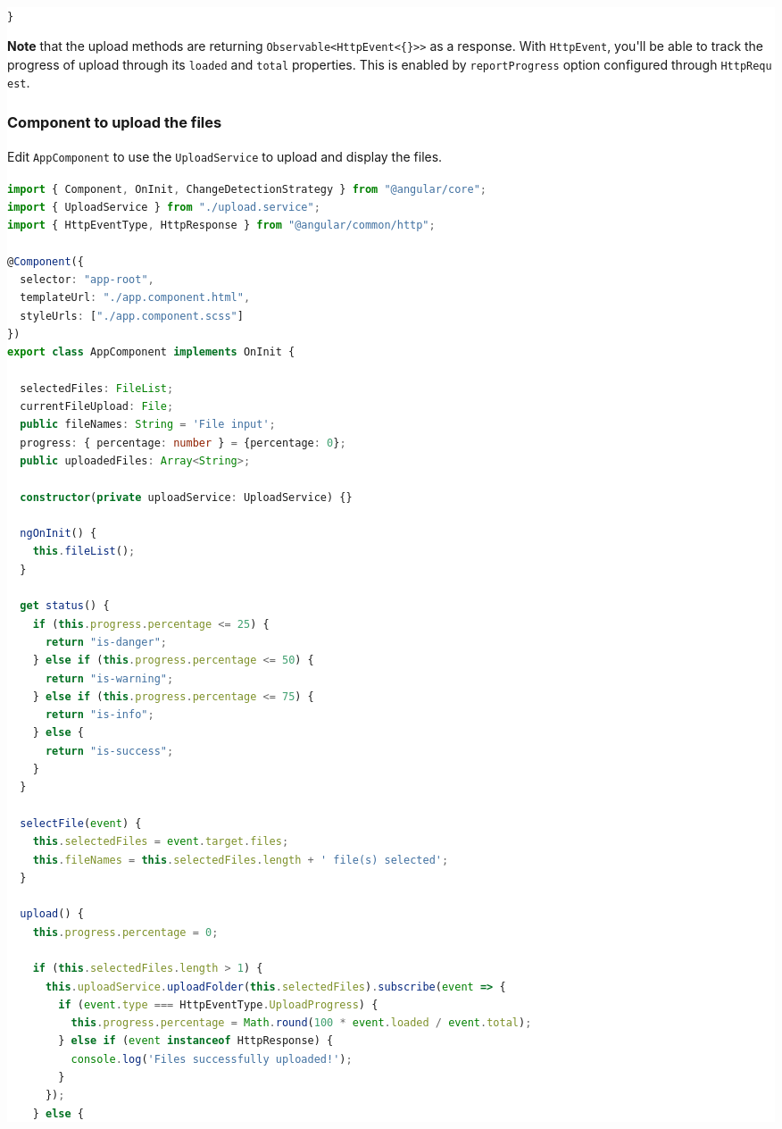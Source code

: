 ```typescript
}
```

**Note** that the upload methods are returning `Observable<HttpEvent<{}>>` as a response. With `HttpEvent`, you'll be able to track the progress of upload through its `loaded` and `total` properties. This is enabled by `reportProgress` option configured through `HttpRequest`.

### Component to upload the files

Edit `AppComponent` to use the `UploadService` to upload and display the files.

```typescript
import { Component, OnInit, ChangeDetectionStrategy } from "@angular/core";
import { UploadService } from "./upload.service";
import { HttpEventType, HttpResponse } from "@angular/common/http";

@Component({
  selector: "app-root",
  templateUrl: "./app.component.html",
  styleUrls: ["./app.component.scss"]
})
export class AppComponent implements OnInit {

  selectedFiles: FileList;
  currentFileUpload: File;
  public fileNames: String = 'File input';
  progress: { percentage: number } = {percentage: 0};
  public uploadedFiles: Array<String>;

  constructor(private uploadService: UploadService) {}

  ngOnInit() {
    this.fileList();
  }

  get status() {
    if (this.progress.percentage <= 25) {
      return "is-danger";
    } else if (this.progress.percentage <= 50) {
      return "is-warning";
    } else if (this.progress.percentage <= 75) {
      return "is-info";
    } else {
      return "is-success";
    }
  }

  selectFile(event) {
    this.selectedFiles = event.target.files;
    this.fileNames = this.selectedFiles.length + ' file(s) selected';
  }

  upload() {
    this.progress.percentage = 0;

    if (this.selectedFiles.length > 1) {
      this.uploadService.uploadFolder(this.selectedFiles).subscribe(event => {
        if (event.type === HttpEventType.UploadProgress) {
          this.progress.percentage = Math.round(100 * event.loaded / event.total);
        } else if (event instanceof HttpResponse) {
          console.log('Files successfully uploaded!');
        }
      });
    } else {
```